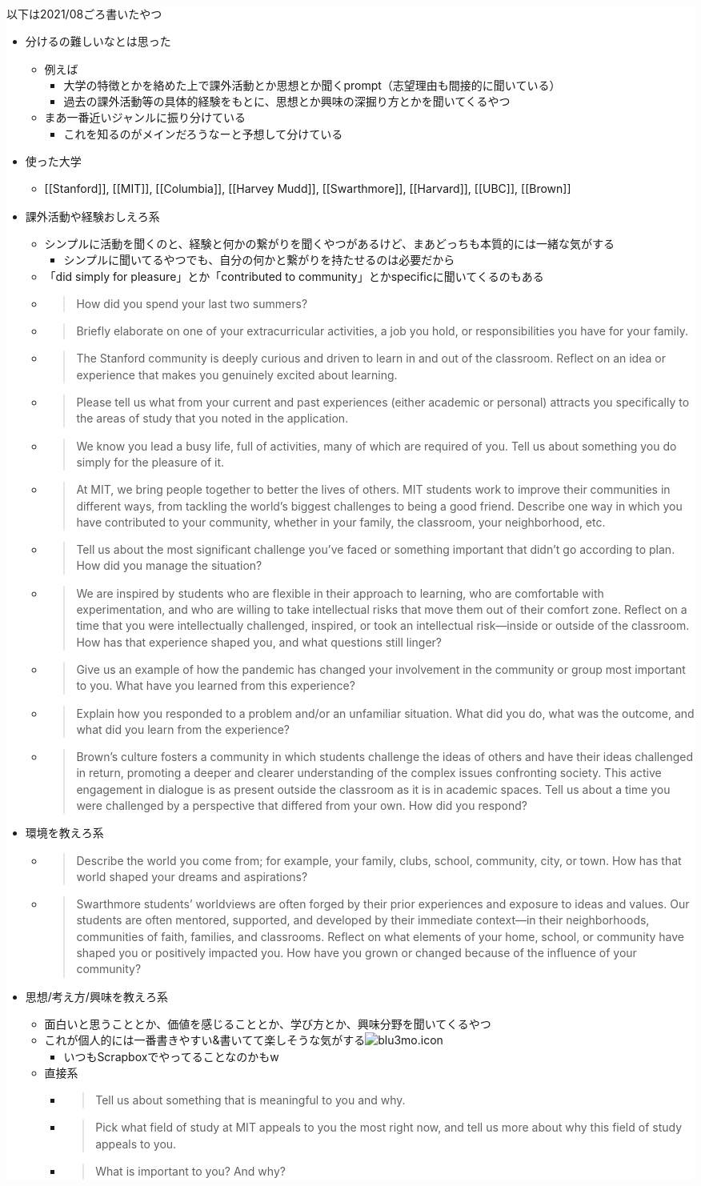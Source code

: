 以下は2021/08ごろ書いたやつ
- 分けるの難しいなとは思った
    - 例えば
        - 大学の特徴とかを絡めた上で課外活動とか思想とか聞くprompt（志望理由も間接的に聞いている）
        - 過去の課外活動等の具体的経験をもとに、思想とか興味の深掘り方とかを聞いてくるやつ
    - まあ一番近いジャンルに振り分けている
        - これを知るのがメインだろうなーと予想して分けている
- 使った大学
    - [[Stanford]], [[MIT]], [[Columbia]], [[Harvey Mudd]], [[Swarthmore]], [[Harvard]], [[UBC]], [[Brown]]

- 課外活動や経験おしえろ系
    - シンプルに活動を聞くのと、経験と何かの繋がりを聞くやつがあるけど、まあどっちも本質的には一緒な気がする
        - シンプルに聞いてるやつでも、自分の何かと繋がりを持たせるのは必要だから
    - 「did simply for pleasure」とか「contributed to community」とかspecificに聞いてくるのもある
    - > How did you spend your last two summers?
    - > Briefly elaborate on one of your extracurricular activities, a job you hold, or responsibilities you have for your family.
    - > The Stanford community is deeply curious and driven to learn in and out of the classroom. Reflect on an idea or experience that makes you genuinely excited about learning.
    - > Please tell us what from your current and past experiences (either academic or personal) attracts you specifically to the areas of study that you noted in the application.
    - > We know you lead a busy life, full of activities, many of which are required of you. Tell us about something you do simply for the pleasure of it.
    - > At MIT, we bring people together to better the lives of others. MIT students work to improve their communities in different ways, from tackling the world’s biggest challenges to being a good friend. Describe one way in which you have contributed to your community, whether in your family, the classroom, your neighborhood, etc.
    - > Tell us about the most significant challenge you’ve faced or something important that didn’t go according to plan. How did you manage the situation?
    - > We are inspired by students who are flexible in their approach to learning, who are comfortable with experimentation, and who are willing to take intellectual risks that move them out of their comfort zone. Reflect on a time that you were intellectually challenged, inspired, or took an intellectual risk—inside or outside of the classroom. How has that experience shaped you, and what questions still linger?
    - > Give us an example of how the pandemic has changed your involvement in the community or group most important to you. What have you learned from this experience?
    - > Explain how you responded to a problem and/or an unfamiliar situation. What did you do, what was the outcome, and what did you learn from the experience?
    - > Brown’s culture fosters a community in which students challenge the ideas of others and have their ideas challenged in return, promoting a deeper and clearer understanding of the complex issues confronting society. This active engagement in dialogue is as present outside the classroom as it is in academic spaces. Tell us about a time you were challenged by a perspective that differed from your own. How did you respond?
- 環境を教えろ系
    - > Describe the world you come from; for example, your family, clubs, school, community, city, or town. How has that world shaped your dreams and aspirations?
    - > Swarthmore students’ worldviews are often forged by their prior experiences and exposure to ideas and values. Our students are often mentored, supported, and developed by their immediate context—in their neighborhoods, communities of faith, families, and classrooms. Reflect on what elements of your home, school, or community have shaped you or positively impacted you. How have you grown or changed because of the influence of your community?
- 思想/考え方/興味を教えろ系
    - 面白いと思うこととか、価値を感じることとか、学び方とか、興味分野を聞いてくるやつ
    - これが個人的には一番書きやすい&書いてて楽しそうな気がする<img src='https://scrapbox.io/api/pages/blu3mo-public/blu3mo/icon' alt='blu3mo.icon' height="19.5"/>
        - いつもScrapboxでやってることなのかもw
    - 直接系
        - > Tell us about something that is meaningful to you and why.
        - > Pick what field of study at MIT appeals to you the most right now, and tell us more about why this field of study appeals to you.
        - > What is important to you? And why?